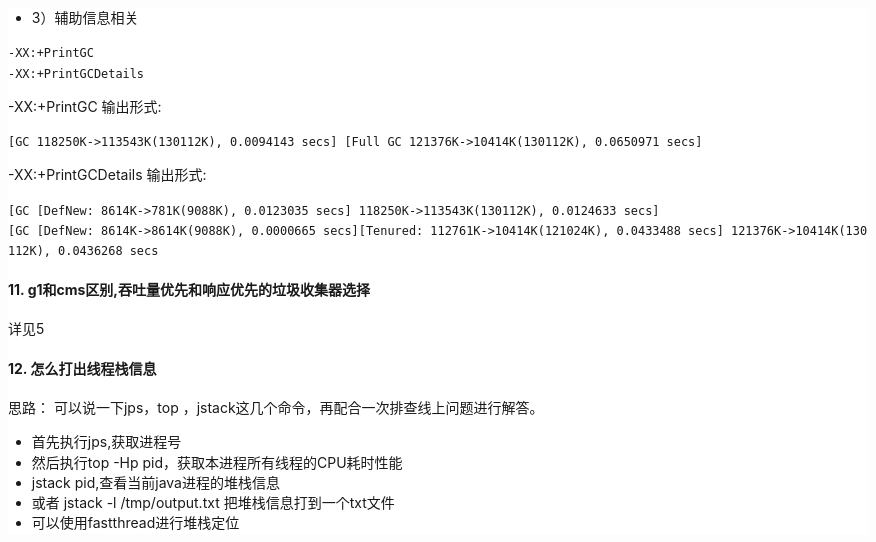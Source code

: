  - 3）辅助信息相关
 
```
-XX:+PrintGC
-XX:+PrintGCDetails
```

-XX:+PrintGC 输出形式:

```
[GC 118250K->113543K(130112K), 0.0094143 secs] [Full GC 121376K->10414K(130112K), 0.0650971 secs]
```
-XX:+PrintGCDetails 输出形式:

```
[GC [DefNew: 8614K->781K(9088K), 0.0123035 secs] 118250K->113543K(130112K), 0.0124633 secs]
[GC [DefNew: 8614K->8614K(9088K), 0.0000665 secs][Tenured: 112761K->10414K(121024K), 0.0433488 secs] 121376K->10414K(130112K), 0.0436268 secs
```

#### 11. g1和cms区别,吞吐量优先和响应优先的垃圾收集器选择

详见5

#### 12. 怎么打出线程栈信息

思路： 可以说一下jps，top ，jstack这几个命令，再配合一次排查线上问题进行解答。

 - 首先执行jps,获取进程号
 - 然后执行top -Hp pid，获取本进程所有线程的CPU耗时性能
 - jstack pid,查看当前java进程的堆栈信息
 - 或者 jstack -l /tmp/output.txt 把堆栈信息打到一个txt文件
 - 可以使用fastthread进行堆栈定位